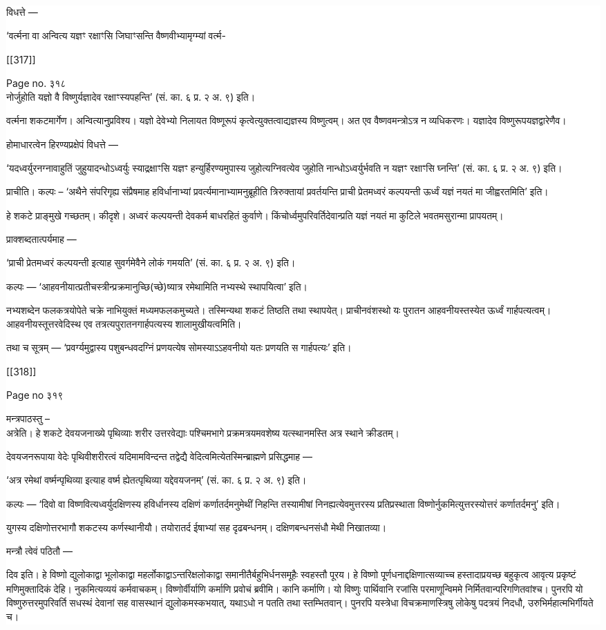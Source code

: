 विधत्ते —

‘वर्त्मना वा अन्वित्य यज्ञꣳ रक्षाꣳसि जिघाꣳसन्ति वैष्णवीभ्यामृग्म्यां वर्त्म-

[[317]]

Page no. ३१८  
नोर्जुहोति यज्ञो वै विष्णुर्यज्ञादेव रक्षाꣳस्यपहन्ति’ (सं. का. ६ प्र. २ अ. ९) इति।

वर्त्मना शकटमार्गेण। अन्वित्यानुप्रविश्य। यज्ञो देवेभ्यो निलायत विष्णूरूपं कृत्वेत्युक्तत्वाद्यज्ञस्य विष्णुत्वम्। अत एव वैष्णवमन्त्रोऽत्र न व्यधिकरणः। यज्ञादेव विष्णुरूपयज्ञद्वारेणैव।

होमाधारत्वेन हिरण्यप्रक्षेपं विधत्ते —

‘यदध्वर्युरनग्नावाहुतिं जुहुयादन्धोऽध्वर्युः स्याद्रक्षाꣳसि यज्ञꣳ हन्युर्हिरण्यमुपास्य जुहोत्यग्निवत्येव जुहोति नान्धोऽध्वर्युर्भवति न यज्ञꣳ रक्षाꣳसि घ्नन्ति’ (सं. का. ६ प्र. २ अ. ९) इति।

प्राचीति। कल्पः – ‘अथैने संपरिगृह्य संप्रैषमाह हविर्धानाभ्यां प्रवर्त्यमानाभ्यामनुब्रूहीति त्रिरुक्तायां प्रवर्तयन्ति प्राची प्रेतमध्वरं कल्पयन्ती ऊर्ध्वं यज्ञं नयतं मा जीह्वरतमिति’ इति।

हे शकटे प्राङ्मुखे गच्छतम्। कीदृशे। अध्वरं कल्पयन्ती देवकर्म बाधरहितं कुर्वाणे। किंचोर्ध्वमुपरिवर्तिदेवान्प्रति यज्ञं नयतं मा कुटिले भवतमसुरान्मा प्रापयतम्।

प्राक्शब्दतात्पर्यमाह —

‘प्राची प्रेतमध्वरं कल्पयन्ती इत्याह सुवर्गमेवैने लोकं गमयति’ (सं. का. ६ प्र. २ अ. ९) इति।

कल्पः — ‘आहवनीयात्प्रतीचस्त्रीन्प्रक्रमानुच्छि(च्छे)ष्यात्र रमेथामिति नभ्यस्थे स्थापयित्वा’ इति।

नभ्यशब्देन फलकत्रयोपेते चक्रे नाभियुक्तं मध्यमफलकमुच्यते। तस्मिन्यथा शकटं तिष्ठति तथा स्थापयेत्। प्राचीनवंशस्थो यः पुरातन आहवनीयस्तस्येत ऊर्ध्वं गार्हपत्यत्वम्। आहवनीयस्तूत्तरवेदिस्थ एव तत्रत्यपुरातनगार्हपत्यस्य शालामुखीयत्वमिति।

तथा च सूत्रम् — ‘प्रवर्ग्यमुद्वास्य पशुबन्धवदग्निं प्रणयत्येष सोमस्याऽऽहवनीयो यतः प्रणयति स गार्हपत्यः’ इति।

[[318]]

Page no ३१९

मन्त्रपाठस्तु –  
अत्रेति। हे शकटे देवयजनाख्ये पृथिव्याः शरीर उत्तरवेद्याः पश्चिमभागे प्रक्रमत्रयमवशेष्य यत्स्थानमस्ति अत्र स्थाने क्रीडतम्।

देवयजनरूपाया वेदेः पृथिवीशरीरत्वं यदिमामविन्दन्त तद्वेद्यै वेदित्वमित्येतस्मिन्ब्राह्मणे प्रसिद्धमाह —

‘अत्र रमेथां वर्ष्मन्पृथिव्या इत्याह वर्ष्म ह्येतत्पृथिव्या यद्देवयजनम्’ (सं. का. ६ प्र. २ अ. ९) इति।

कल्पः — ‘दिवो वा विष्णवित्यध्वर्युदक्षिणस्य हविर्धानस्य दक्षिणं कर्णातर्दमनुमेथीं निहन्ति तस्यामीषां निनह्यत्येवमुत्तरस्य प्रतिप्रस्थाता विष्णोर्नुकमित्युत्तरस्योत्तरं कर्णातर्दमनु’ इति।

युगस्य दक्षिणोत्तरभागौ शकटस्य कर्णस्थानीयौ। तयोरातर्द ईषाभ्यां सह दृढबन्धनम्। दक्षिणबन्धनसंधौ मेथी निखातव्या।

मन्त्रौ त्वेवं पठितौ —

दिव इति। हे विष्णो द्युलोकाद्वा भूलोकाद्वा महर्लोकाद्वाऽन्तरिक्षलोकाद्वा समानीतैर्बहुभिर्धनसमूहैः स्वहस्तौ पूरय। हे विष्णो पूर्णधनाद्दक्षिणात्सव्याच्च हस्तादाप्रयच्छ बहुकृत्व आवृत्य प्रकृष्टं मणिमुक्तादिकं देहि। नुकमित्यव्ययं कर्मवाचकम्। विष्णोर्वीर्याणि कर्माणि प्रवोचं ब्रवीमि। कानि कर्माणि। यो विष्णुः पार्थिवानि रजांसि परमाणून्विममे निर्मितवान्परिगणितवांश्च। पुनरपि यो विष्णुरुत्तरमुपरिवर्ति सधस्थं देवानां सह वासस्थानं द्युलोकमस्कभयात्, यथाऽधो न पतति तथा स्तम्भितवान्। पुनरपि यस्त्रेधा विचक्रमाणस्त्रिषु लोकेषु पदत्रयं निदधौ, उरुभिर्महात्मभिर्गीयते च।
